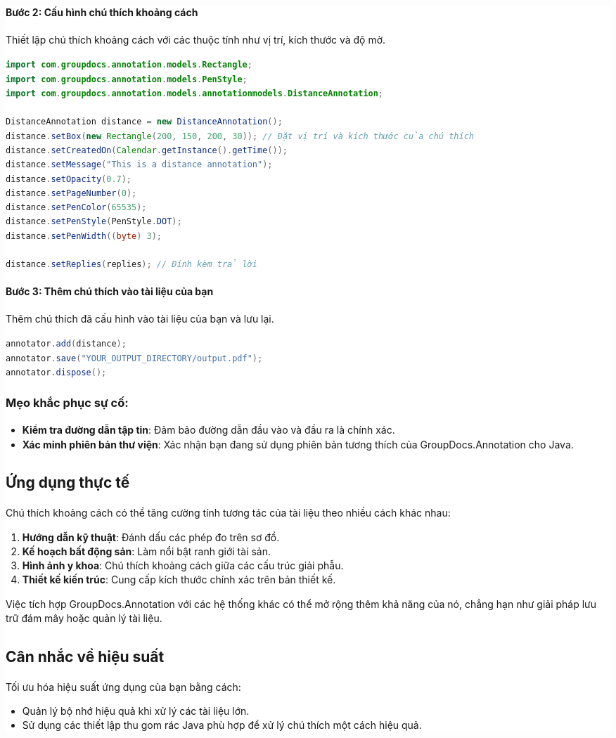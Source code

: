 #### Bước 2: Cấu hình chú thích khoảng cách

Thiết lập chú thích khoảng cách với các thuộc tính như vị trí, kích thước và độ mờ.

```java
import com.groupdocs.annotation.models.Rectangle;
import com.groupdocs.annotation.models.PenStyle;
import com.groupdocs.annotation.models.annotationmodels.DistanceAnnotation;

DistanceAnnotation distance = new DistanceAnnotation();
distance.setBox(new Rectangle(200, 150, 200, 30)); // Đặt vị trí và kích thước của chú thích
distance.setCreatedOn(Calendar.getInstance().getTime()); 
distance.setMessage("This is a distance annotation");
distance.setOpacity(0.7);
distance.setPageNumber(0); 
distance.setPenColor(65535);
distance.setPenStyle(PenStyle.DOT);
distance.setPenWidth((byte) 3);

distance.setReplies(replies); // Đính kèm trả lời
```

#### Bước 3: Thêm chú thích vào tài liệu của bạn

Thêm chú thích đã cấu hình vào tài liệu của bạn và lưu lại.

```java
annotator.add(distance);
annotator.save("YOUR_OUTPUT_DIRECTORY/output.pdf");
annotator.dispose();
```

### Mẹo khắc phục sự cố:
- **Kiểm tra đường dẫn tập tin**: Đảm bảo đường dẫn đầu vào và đầu ra là chính xác.
- **Xác minh phiên bản thư viện**: Xác nhận bạn đang sử dụng phiên bản tương thích của GroupDocs.Annotation cho Java.

## Ứng dụng thực tế

Chú thích khoảng cách có thể tăng cường tính tương tác của tài liệu theo nhiều cách khác nhau:
1. **Hướng dẫn kỹ thuật**: Đánh dấu các phép đo trên sơ đồ.
2. **Kế hoạch bất động sản**: Làm nổi bật ranh giới tài sản.
3. **Hình ảnh y khoa**: Chú thích khoảng cách giữa các cấu trúc giải phẫu.
4. **Thiết kế kiến trúc**: Cung cấp kích thước chính xác trên bản thiết kế.

Việc tích hợp GroupDocs.Annotation với các hệ thống khác có thể mở rộng thêm khả năng của nó, chẳng hạn như giải pháp lưu trữ đám mây hoặc quản lý tài liệu.

## Cân nhắc về hiệu suất

Tối ưu hóa hiệu suất ứng dụng của bạn bằng cách:
- Quản lý bộ nhớ hiệu quả khi xử lý các tài liệu lớn.
- Sử dụng các thiết lập thu gom rác Java phù hợp để xử lý chú thích một cách hiệu quả.
